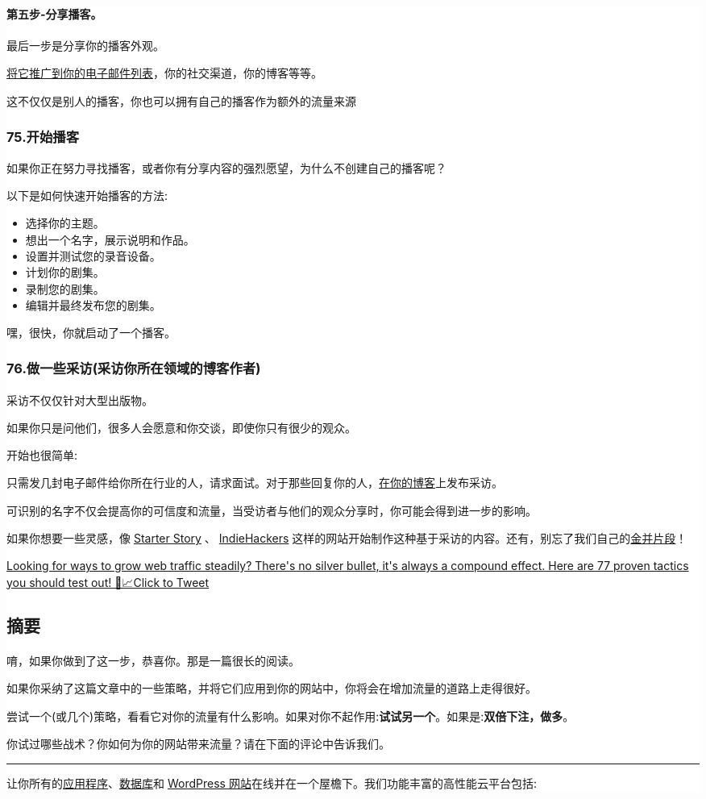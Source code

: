 #### 第五步-分享播客。

最后一步是分享你的播客外观。

[将它推广到你的电子邮件列表](https://kinsta.com/blog/email-marketing-best-practices/)，你的社交渠道，你的博客等等。

这不仅仅是别人的播客，你也可以拥有自己的播客作为额外的流量来源

### 75.开始播客

如果你正在努力寻找播客，或者你有分享内容的强烈愿望，为什么不创建自己的播客呢？

以下是如何快速开始播客的方法:

*   选择你的主题。
*   想出一个名字，展示说明和作品。
*   设置并测试您的录音设备。
*   计划你的剧集。
*   录制您的剧集。
*   编辑并最终发布您的剧集。

嘿，很快，你就启动了一个播客。

### 76.做一些采访(采访你所在领域的博客作者)

采访不仅仅针对大型出版物。

如果你只是问他们，很多人会愿意和你交谈，即使你只有很少的观众。

开始也很简单:

只需发几封电子邮件给你所在行业的人，请求面试。对于那些回复你的人，[在你的博客](https://kinsta.com/?s=%22kinsta+kingpin%22)上发布采访。

可识别的名字不仅会提高你的可信度和流量，当受访者与他们的观众分享时，你可能会得到进一步的影响。

如果你想要一些灵感，像 [Starter Story](https://www.starterstory.com/) 、 [IndieHackers](https://www.indiehackers.com/) 这样的网站开始制作这种基于采访的内容。还有，别忘了我们自己的[金并片段](https://kinsta.com/?s=%22kinsta+kingpin%22)！

[Looking for ways to grow web traffic steadily? There's no silver bullet, it's always a compound effect. Here are 77 proven tactics you should test out! 🚦📈Click to Tweet](https://twitter.com/intent/tweet?url=https%3A%2F%2Fkinsta.com%2Fblog%2Fhow-to-drive-traffic-to-your-website%2F&via=kinsta&text=Looking+for+ways+to+grow+web+traffic+steadily%3F+There%27s+no+silver+bullet%2C+it%27s+always+a+compound+effect.+Here+are+77+proven+tactics+you+should+test+out%21+%F0%9F%9A%A6%F0%9F%93%88&hashtags=marketing%2Ctraffichgrowth)

## 摘要

唷，如果你做到了这一步，恭喜你。那是一篇很长的阅读。

如果你采纳了这篇文章中的一些策略，并将它们应用到你的网站中，你将会在增加流量的道路上走得很好。

尝试一个(或几个)策略，看看它对你的流量有什么影响。如果对你不起作用:**试试另一个**。如果是:**双倍下注，做多**。

你试过哪些战术？你如何为你的网站带来流量？请在下面的评论中告诉我们。

* * *

让你所有的[应用程序](https://kinsta.com/application-hosting/)、[数据库](https://kinsta.com/database-hosting/)和 [WordPress 网站](https://kinsta.com/wordpress-hosting/)在线并在一个屋檐下。我们功能丰富的高性能云平台包括:
